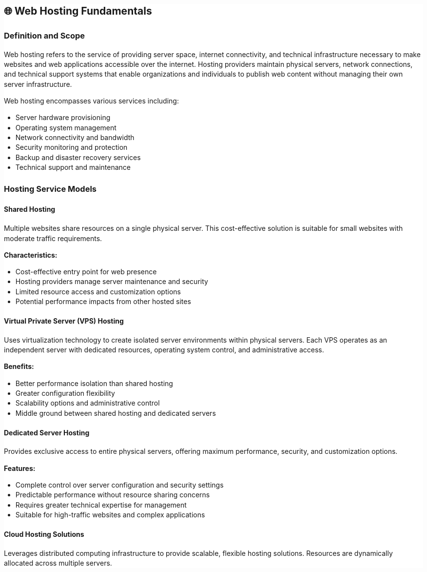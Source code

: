 
## 🌐 Web Hosting Fundamentals

### Definition and Scope
Web hosting refers to the service of providing server space, internet connectivity, and technical infrastructure necessary to make websites and web applications accessible over the internet. Hosting providers maintain physical servers, network connections, and technical support systems that enable organizations and individuals to publish web content without managing their own server infrastructure.

Web hosting encompasses various services including:
- Server hardware provisioning
- Operating system management
- Network connectivity and bandwidth
- Security monitoring and protection
- Backup and disaster recovery services
- Technical support and maintenance

### Hosting Service Models

#### Shared Hosting
Multiple websites share resources on a single physical server. This cost-effective solution is suitable for small websites with moderate traffic requirements.

**Characteristics:**
- Cost-effective entry point for web presence
- Hosting providers manage server maintenance and security
- Limited resource access and customization options
- Potential performance impacts from other hosted sites

#### Virtual Private Server (VPS) Hosting
Uses virtualization technology to create isolated server environments within physical servers. Each VPS operates as an independent server with dedicated resources, operating system control, and administrative access.

**Benefits:**
- Better performance isolation than shared hosting
- Greater configuration flexibility
- Scalability options and administrative control
- Middle ground between shared hosting and dedicated servers

#### Dedicated Server Hosting
Provides exclusive access to entire physical servers, offering maximum performance, security, and customization options.

**Features:**
- Complete control over server configuration and security settings
- Predictable performance without resource sharing concerns
- Requires greater technical expertise for management
- Suitable for high-traffic websites and complex applications

#### Cloud Hosting Solutions
Leverages distributed computing infrastructure to provide scalable, flexible hosting solutions. Resources are dynamically allocated across multiple servers.
